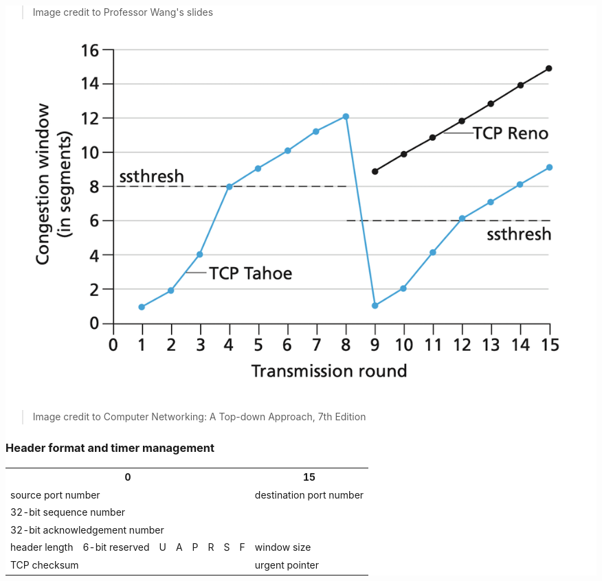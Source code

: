 > Image credit to Professor Wang's slides

![figure-24](./assets/images/chapter-2/figure-24.png)

> Image credit to Computer Networking: A Top-down Approach, 7th Edition


### Header format and timer management

<table>
    <tr>
        <th colspan="16">0</th>
        <th colspan="16">15</th>
    </tr>
    <tr>
        <td colspan="16">source port number</td>
        <td colspan="16">destination port number</td>
    </tr>
    <tr>
        <td colspan="32">32-bit sequence number</td>
    </tr>
    <tr>
        <td colspan="32">32-bit acknowledgement number</td>
    </tr>
    <tr>
        <td colspan="4">header length</td>
        <td colspan="6">6-bit reserved</td>
        <td colspan="1">U</td>
        <td colspan="1">A</td>
        <td colspan="1">P</td>
        <td colspan="1">R</td>
        <td colspan="1">S</td>
        <td colspan="1">F</td>
        <td colspan="16">window size</td>
    </tr>
    <tr>
        <td colspan="16">TCP checksum</td>
        <td colspan="16">urgent pointer</td>